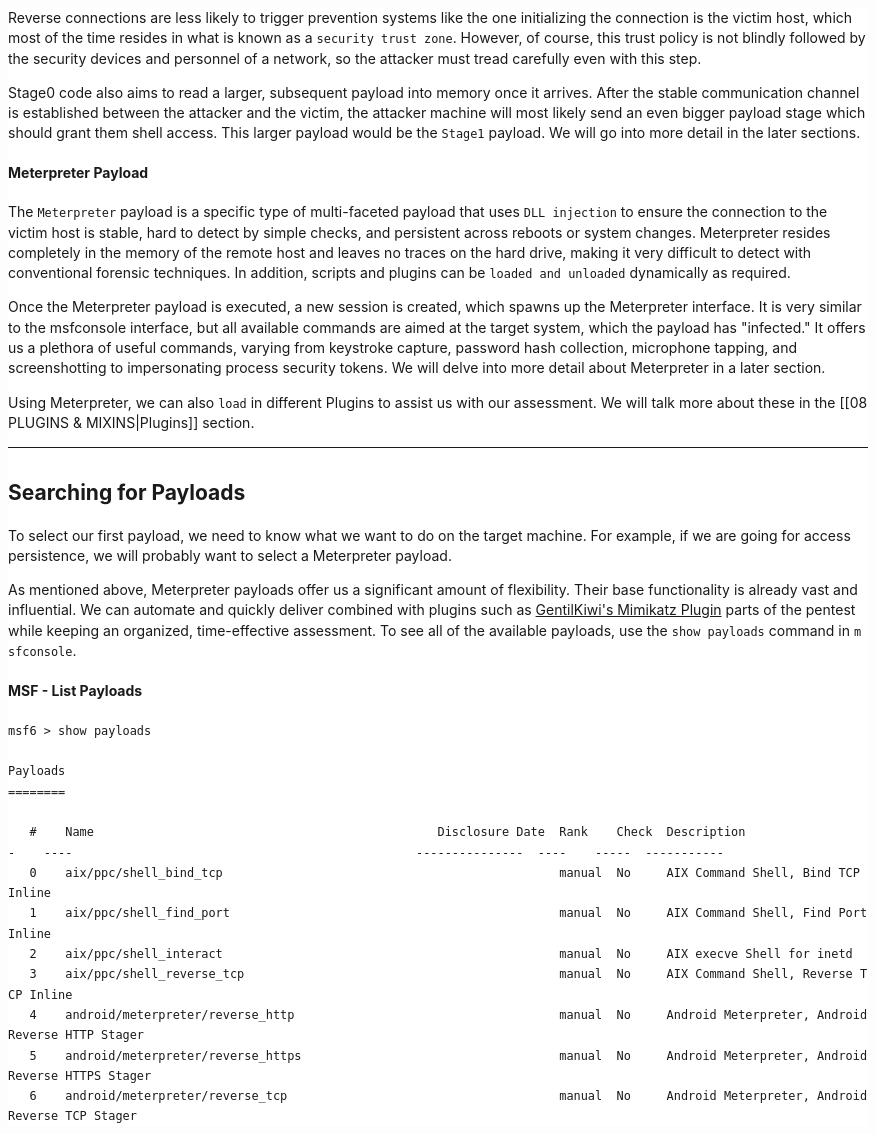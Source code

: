 Reverse connections are less likely to trigger prevention systems like the one initializing the connection is the victim host, which most of the time resides in what is known as a `security trust zone`. However, of course, this trust policy is not blindly followed by the security devices and personnel of a network, so the attacker must tread carefully even with this step.

Stage0 code also aims to read a larger, subsequent payload into memory once it arrives. After the stable communication channel is established between the attacker and the victim, the attacker machine will most likely send an even bigger payload stage which should grant them shell access. This larger payload would be the `Stage1` payload. We will go into more detail in the later sections.

#### Meterpreter Payload

The `Meterpreter` payload is a specific type of multi-faceted payload that uses `DLL injection` to ensure the connection to the victim host is stable, hard to detect by simple checks, and persistent across reboots or system changes. Meterpreter resides completely in the memory of the remote host and leaves no traces on the hard drive, making it very difficult to detect with conventional forensic techniques. In addition, scripts and plugins can be `loaded and unloaded` dynamically as required.

Once the Meterpreter payload is executed, a new session is created, which spawns up the Meterpreter interface. It is very similar to the msfconsole interface, but all available commands are aimed at the target system, which the payload has "infected." It offers us a plethora of useful commands, varying from keystroke capture, password hash collection, microphone tapping, and screenshotting to impersonating process security tokens. We will delve into more detail about Meterpreter in a later section.

Using Meterpreter, we can also `load` in different Plugins to assist us with our assessment. We will talk more about these in the [[08 PLUGINS & MIXINS|Plugins]] section.

---

## Searching for Payloads

To select our first payload, we need to know what we want to do on the target machine. For example, if we are going for access persistence, we will probably want to select a Meterpreter payload.

As mentioned above, Meterpreter payloads offer us a significant amount of flexibility. Their base functionality is already vast and influential. We can automate and quickly deliver combined with plugins such as [GentilKiwi's Mimikatz Plugin](https://github.com/gentilkiwi/mimikatz) parts of the pentest while keeping an organized, time-effective assessment. To see all of the available payloads, use the `show payloads` command in `msfconsole`.

#### MSF - List Payloads

```shell-session
msf6 > show payloads

Payloads
========

   #    Name                                                Disclosure Date  Rank    Check  Description
-    ----                                                ---------------  ----    -----  -----------
   0    aix/ppc/shell_bind_tcp                                               manual  No     AIX Command Shell, Bind TCP Inline
   1    aix/ppc/shell_find_port                                              manual  No     AIX Command Shell, Find Port Inline
   2    aix/ppc/shell_interact                                               manual  No     AIX execve Shell for inetd
   3    aix/ppc/shell_reverse_tcp                                            manual  No     AIX Command Shell, Reverse TCP Inline
   4    android/meterpreter/reverse_http                                     manual  No     Android Meterpreter, Android Reverse HTTP Stager
   5    android/meterpreter/reverse_https                                    manual  No     Android Meterpreter, Android Reverse HTTPS Stager
   6    android/meterpreter/reverse_tcp                                      manual  No     Android Meterpreter, Android Reverse TCP Stager
```